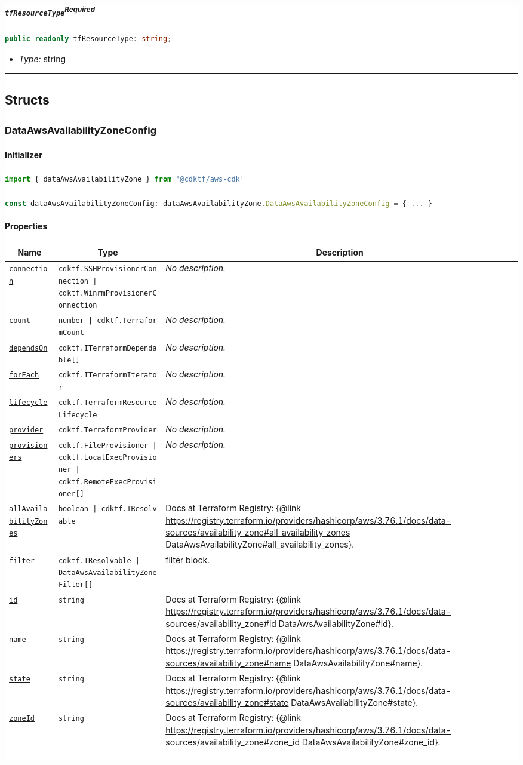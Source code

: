 
##### `tfResourceType`<sup>Required</sup> <a name="tfResourceType" id="@cdktf/aws-cdk.dataAwsAvailabilityZone.DataAwsAvailabilityZone.property.tfResourceType"></a>

```typescript
public readonly tfResourceType: string;
```

- *Type:* string

---

## Structs <a name="Structs" id="Structs"></a>

### DataAwsAvailabilityZoneConfig <a name="DataAwsAvailabilityZoneConfig" id="@cdktf/aws-cdk.dataAwsAvailabilityZone.DataAwsAvailabilityZoneConfig"></a>

#### Initializer <a name="Initializer" id="@cdktf/aws-cdk.dataAwsAvailabilityZone.DataAwsAvailabilityZoneConfig.Initializer"></a>

```typescript
import { dataAwsAvailabilityZone } from '@cdktf/aws-cdk'

const dataAwsAvailabilityZoneConfig: dataAwsAvailabilityZone.DataAwsAvailabilityZoneConfig = { ... }
```

#### Properties <a name="Properties" id="Properties"></a>

| **Name** | **Type** | **Description** |
| --- | --- | --- |
| <code><a href="#@cdktf/aws-cdk.dataAwsAvailabilityZone.DataAwsAvailabilityZoneConfig.property.connection">connection</a></code> | <code>cdktf.SSHProvisionerConnection \| cdktf.WinrmProvisionerConnection</code> | *No description.* |
| <code><a href="#@cdktf/aws-cdk.dataAwsAvailabilityZone.DataAwsAvailabilityZoneConfig.property.count">count</a></code> | <code>number \| cdktf.TerraformCount</code> | *No description.* |
| <code><a href="#@cdktf/aws-cdk.dataAwsAvailabilityZone.DataAwsAvailabilityZoneConfig.property.dependsOn">dependsOn</a></code> | <code>cdktf.ITerraformDependable[]</code> | *No description.* |
| <code><a href="#@cdktf/aws-cdk.dataAwsAvailabilityZone.DataAwsAvailabilityZoneConfig.property.forEach">forEach</a></code> | <code>cdktf.ITerraformIterator</code> | *No description.* |
| <code><a href="#@cdktf/aws-cdk.dataAwsAvailabilityZone.DataAwsAvailabilityZoneConfig.property.lifecycle">lifecycle</a></code> | <code>cdktf.TerraformResourceLifecycle</code> | *No description.* |
| <code><a href="#@cdktf/aws-cdk.dataAwsAvailabilityZone.DataAwsAvailabilityZoneConfig.property.provider">provider</a></code> | <code>cdktf.TerraformProvider</code> | *No description.* |
| <code><a href="#@cdktf/aws-cdk.dataAwsAvailabilityZone.DataAwsAvailabilityZoneConfig.property.provisioners">provisioners</a></code> | <code>cdktf.FileProvisioner \| cdktf.LocalExecProvisioner \| cdktf.RemoteExecProvisioner[]</code> | *No description.* |
| <code><a href="#@cdktf/aws-cdk.dataAwsAvailabilityZone.DataAwsAvailabilityZoneConfig.property.allAvailabilityZones">allAvailabilityZones</a></code> | <code>boolean \| cdktf.IResolvable</code> | Docs at Terraform Registry: {@link https://registry.terraform.io/providers/hashicorp/aws/3.76.1/docs/data-sources/availability_zone#all_availability_zones DataAwsAvailabilityZone#all_availability_zones}. |
| <code><a href="#@cdktf/aws-cdk.dataAwsAvailabilityZone.DataAwsAvailabilityZoneConfig.property.filter">filter</a></code> | <code>cdktf.IResolvable \| <a href="#@cdktf/aws-cdk.dataAwsAvailabilityZone.DataAwsAvailabilityZoneFilter">DataAwsAvailabilityZoneFilter</a>[]</code> | filter block. |
| <code><a href="#@cdktf/aws-cdk.dataAwsAvailabilityZone.DataAwsAvailabilityZoneConfig.property.id">id</a></code> | <code>string</code> | Docs at Terraform Registry: {@link https://registry.terraform.io/providers/hashicorp/aws/3.76.1/docs/data-sources/availability_zone#id DataAwsAvailabilityZone#id}. |
| <code><a href="#@cdktf/aws-cdk.dataAwsAvailabilityZone.DataAwsAvailabilityZoneConfig.property.name">name</a></code> | <code>string</code> | Docs at Terraform Registry: {@link https://registry.terraform.io/providers/hashicorp/aws/3.76.1/docs/data-sources/availability_zone#name DataAwsAvailabilityZone#name}. |
| <code><a href="#@cdktf/aws-cdk.dataAwsAvailabilityZone.DataAwsAvailabilityZoneConfig.property.state">state</a></code> | <code>string</code> | Docs at Terraform Registry: {@link https://registry.terraform.io/providers/hashicorp/aws/3.76.1/docs/data-sources/availability_zone#state DataAwsAvailabilityZone#state}. |
| <code><a href="#@cdktf/aws-cdk.dataAwsAvailabilityZone.DataAwsAvailabilityZoneConfig.property.zoneId">zoneId</a></code> | <code>string</code> | Docs at Terraform Registry: {@link https://registry.terraform.io/providers/hashicorp/aws/3.76.1/docs/data-sources/availability_zone#zone_id DataAwsAvailabilityZone#zone_id}. |

---
